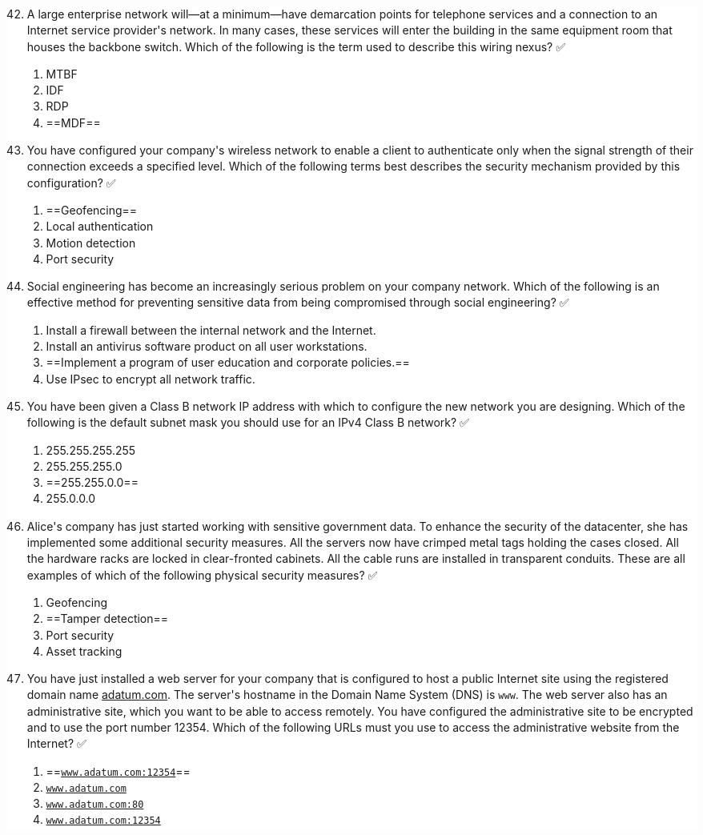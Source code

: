 42. A large enterprise network will—at a minimum—have demarcation points for telephone services and a connection to an Internet service provider's network. In many cases, these services will enter the building in the same equipment room that houses the backbone switch. Which of the following is the term used to describe this wiring nexus? ✅
	1. MTBF
	2. IDF
	3. RDP
	4. ==MDF==

43. You have configured your company's wireless network to enable a client to authenticate only when the signal strength of their connection exceeds a specified level. Which of the following terms best describes the security mechanism provided by this configuration? ✅
	1. ==Geofencing==
	2. Local authentication
	3. Motion detection
	4. Port security

44. Social engineering has become an increasingly serious problem on your company network. Which of the following is an effective method for preventing sensitive data from being compromised through social engineering? ✅
	1. Install a firewall between the internal network and the Internet.
	2. Install an antivirus software product on all user workstations.
	3. ==Implement a program of user education and corporate policies.==
	4. Use IPsec to encrypt all network traffic.

45. You have been given a Class B network IP address with which to configure the new network you are designing. Which of the following is the default subnet mask you should use for an IPv4 Class B network? ✅
	1. 255.255.255.255
    1. 255.255.255.0
    2. ==255.255.0.0==
    3. 255.0.0.0

46. Alice's company has just started working with sensitive government data. To enhance the security of the datacenter, she has implemented some additional security measures. All the servers now have crimped metal tags holding the cases closed. All the hardware racks are locked in clear-fronted cabinets. All the cable runs are installed in transparent conduits. These are all examples of which of the following physical security measures? ✅
	1. Geofencing
	2. ==Tamper detection==
	3. Port security
	4. Asset tracking

47. You have just installed a web server for your company that is configured to host a public Internet site using the registered domain name [adatum.com](http://www.adatum.com/). The server's hostname in the Domain Name System (DNS) is `www`. The web server also has an administrative site, which you want to be able to access remotely. You have configured the administrative site to be encrypted and to use the port number 12354. Which of the following URLs must you use to access the administrative website from the Internet? ✅
	1. ==[`www.adatum.com:12354`](http://www.adatum.com:12354/)==
	2. [`www.adatum.com`](http://www.adatum.com/)
	3. [`www.adatum.com:80`](http://www.adatum.com/)
	4. [`www.adatum.com:12354`](http://www.adatum.com:12354/)
